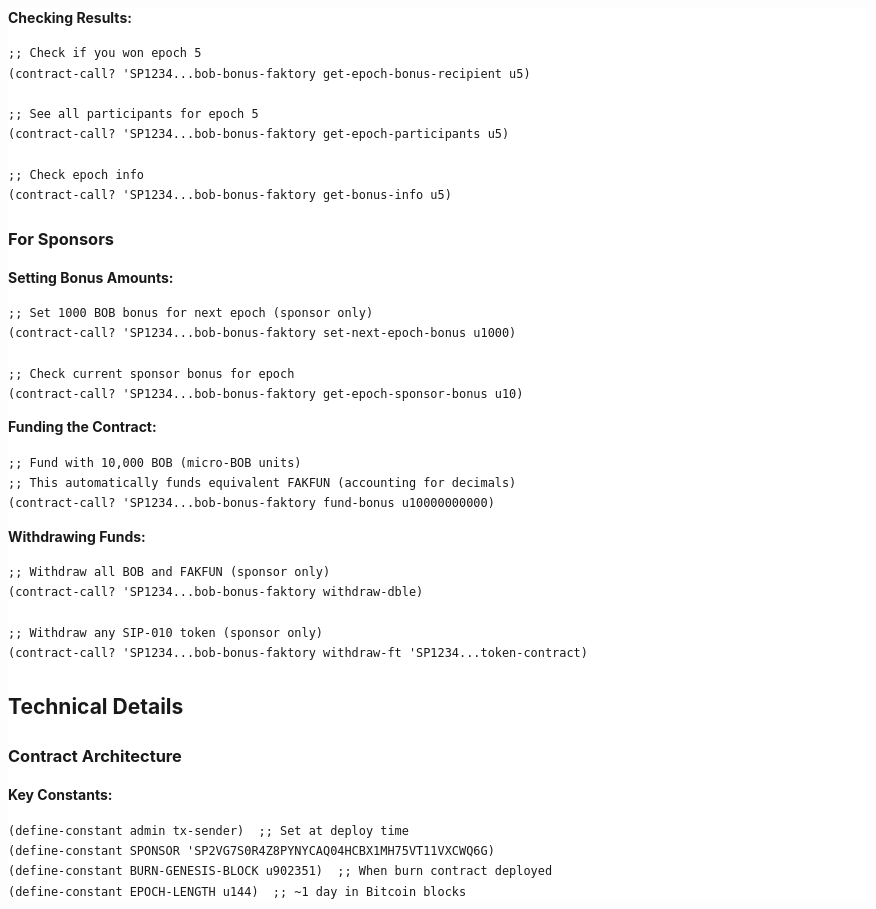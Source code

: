 **Checking Results:**

```clarity
;; Check if you won epoch 5
(contract-call? 'SP1234...bob-bonus-faktory get-epoch-bonus-recipient u5)

;; See all participants for epoch 5
(contract-call? 'SP1234...bob-bonus-faktory get-epoch-participants u5)

;; Check epoch info
(contract-call? 'SP1234...bob-bonus-faktory get-bonus-info u5)
```

### For Sponsors

**Setting Bonus Amounts:**

```clarity
;; Set 1000 BOB bonus for next epoch (sponsor only)
(contract-call? 'SP1234...bob-bonus-faktory set-next-epoch-bonus u1000)

;; Check current sponsor bonus for epoch
(contract-call? 'SP1234...bob-bonus-faktory get-epoch-sponsor-bonus u10)
```

**Funding the Contract:**

```clarity
;; Fund with 10,000 BOB (micro-BOB units)
;; This automatically funds equivalent FAKFUN (accounting for decimals)
(contract-call? 'SP1234...bob-bonus-faktory fund-bonus u10000000000)
```

**Withdrawing Funds:**

```clarity
;; Withdraw all BOB and FAKFUN (sponsor only)
(contract-call? 'SP1234...bob-bonus-faktory withdraw-dble)

;; Withdraw any SIP-010 token (sponsor only)
(contract-call? 'SP1234...bob-bonus-faktory withdraw-ft 'SP1234...token-contract)
```

## Technical Details

### Contract Architecture

**Key Constants:**

```clarity
(define-constant admin tx-sender)  ;; Set at deploy time
(define-constant SPONSOR 'SP2VG7S0R4Z8PYNYCAQ04HCBX1MH75VT11VXCWQ6G)
(define-constant BURN-GENESIS-BLOCK u902351)  ;; When burn contract deployed
(define-constant EPOCH-LENGTH u144)  ;; ~1 day in Bitcoin blocks
```
